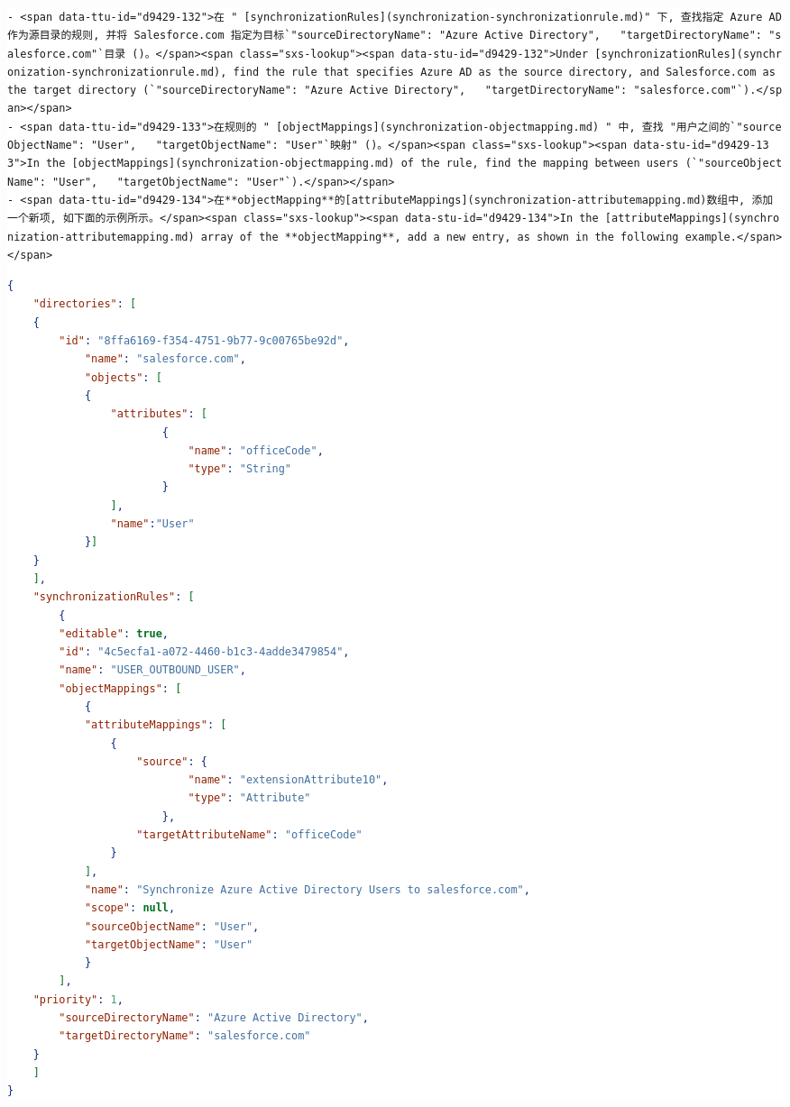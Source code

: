     - <span data-ttu-id="d9429-132">在 " [synchronizationRules](synchronization-synchronizationrule.md)" 下, 查找指定 Azure AD 作为源目录的规则, 并将 Salesforce.com 指定为目标`"sourceDirectoryName": "Azure Active Directory",   "targetDirectoryName": "salesforce.com"`目录 ()。</span><span class="sxs-lookup"><span data-stu-id="d9429-132">Under [synchronizationRules](synchronization-synchronizationrule.md), find the rule that specifies Azure AD as the source directory, and Salesforce.com as the target directory (`"sourceDirectoryName": "Azure Active Directory",   "targetDirectoryName": "salesforce.com"`).</span></span>
    - <span data-ttu-id="d9429-133">在规则的 " [objectMappings](synchronization-objectmapping.md) " 中, 查找 "用户之间的`"sourceObjectName": "User",   "targetObjectName": "User"`映射" ()。</span><span class="sxs-lookup"><span data-stu-id="d9429-133">In the [objectMappings](synchronization-objectmapping.md) of the rule, find the mapping between users (`"sourceObjectName": "User",   "targetObjectName": "User"`).</span></span>
    - <span data-ttu-id="d9429-134">在**objectMapping**的[attributeMappings](synchronization-attributemapping.md)数组中, 添加一个新项, 如下面的示例所示。</span><span class="sxs-lookup"><span data-stu-id="d9429-134">In the [attributeMappings](synchronization-attributemapping.md) array of the **objectMapping**, add a new entry, as shown in the following example.</span></span>

```json
{  
    "directories": [
    {
        "id": "8ffa6169-f354-4751-9b77-9c00765be92d",
            "name": "salesforce.com",
            "objects": [
            {
                "attributes": [
                        {
                            "name": "officeCode",
                            "type": "String"
                        }
                ],
                "name":"User"
            }]
    }
    ],
    "synchronizationRules": [
        {
        "editable": true,
        "id": "4c5ecfa1-a072-4460-b1c3-4adde3479854",
        "name": "USER_OUTBOUND_USER",
        "objectMappings": [
            {
            "attributeMappings": [
                {
                    "source": {
                            "name": "extensionAttribute10",
                            "type": "Attribute"
                        },
                    "targetAttributeName": "officeCode"
                }
            ],
            "name": "Synchronize Azure Active Directory Users to salesforce.com",
            "scope": null,
            "sourceObjectName": "User",
            "targetObjectName": "User"
            }
        ],
    "priority": 1,
        "sourceDirectoryName": "Azure Active Directory",
        "targetDirectoryName": "salesforce.com"
    }
    ]
}
```
